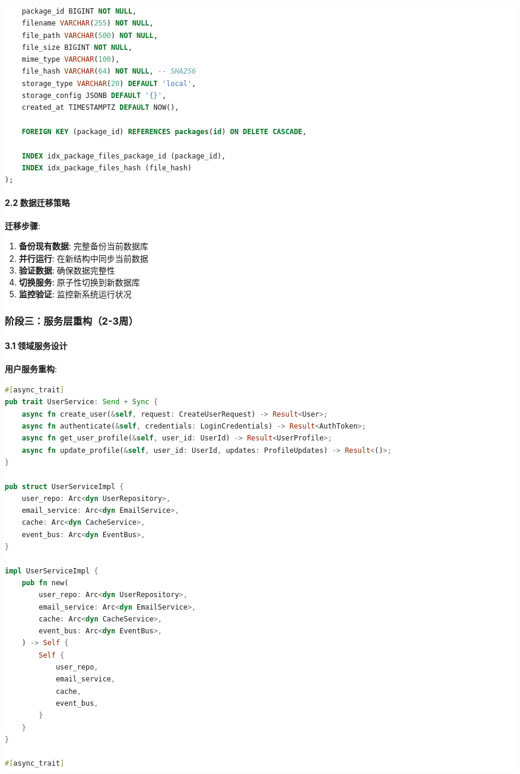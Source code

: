 ```sql
    package_id BIGINT NOT NULL,
    filename VARCHAR(255) NOT NULL,
    file_path VARCHAR(500) NOT NULL,
    file_size BIGINT NOT NULL,
    mime_type VARCHAR(100),
    file_hash VARCHAR(64) NOT NULL, -- SHA256
    storage_type VARCHAR(20) DEFAULT 'local',
    storage_config JSONB DEFAULT '{}',
    created_at TIMESTAMPTZ DEFAULT NOW(),
    
    FOREIGN KEY (package_id) REFERENCES packages(id) ON DELETE CASCADE,
    
    INDEX idx_package_files_package_id (package_id),
    INDEX idx_package_files_hash (file_hash)
);
```

#### 2.2 数据迁移策略

**迁移步骤**:
1. **备份现有数据**: 完整备份当前数据库
2. **并行运行**: 在新结构中同步当前数据
3. **验证数据**: 确保数据完整性
4. **切换服务**: 原子性切换到新数据库
5. **监控验证**: 监控新系统运行状况

### 阶段三：服务层重构（2-3周）

#### 3.1 领域服务设计

**用户服务重构**:
```rust
#[async_trait]
pub trait UserService: Send + Sync {
    async fn create_user(&self, request: CreateUserRequest) -> Result<User>;
    async fn authenticate(&self, credentials: LoginCredentials) -> Result<AuthToken>;
    async fn get_user_profile(&self, user_id: UserId) -> Result<UserProfile>;
    async fn update_profile(&self, user_id: UserId, updates: ProfileUpdates) -> Result<()>;
}

pub struct UserServiceImpl {
    user_repo: Arc<dyn UserRepository>,
    email_service: Arc<dyn EmailService>,
    cache: Arc<dyn CacheService>,
    event_bus: Arc<dyn EventBus>,
}

impl UserServiceImpl {
    pub fn new(
        user_repo: Arc<dyn UserRepository>,
        email_service: Arc<dyn EmailService>,
        cache: Arc<dyn CacheService>,
        event_bus: Arc<dyn EventBus>,
    ) -> Self {
        Self {
            user_repo,
            email_service,
            cache,
            event_bus,
        }
    }
}

#[async_trait]
```